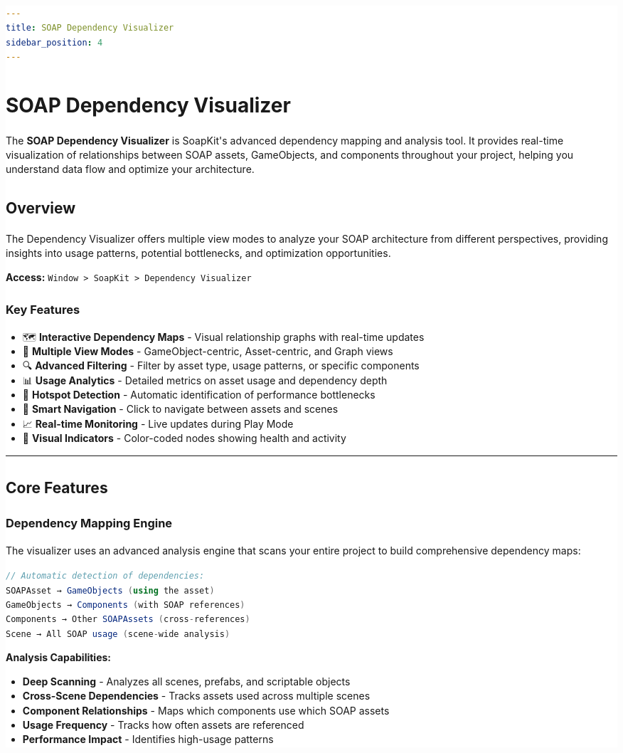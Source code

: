 ```yaml
---
title: SOAP Dependency Visualizer
sidebar_position: 4
---
```


# SOAP Dependency Visualizer

The **SOAP Dependency Visualizer** is SoapKit's advanced dependency mapping and analysis tool. It provides real-time visualization of relationships between SOAP assets, GameObjects, and components throughout your project, helping you understand data flow and optimize your architecture.

## Overview

The Dependency Visualizer offers multiple view modes to analyze your SOAP architecture from different perspectives, providing insights into usage patterns, potential bottlenecks, and optimization opportunities.

**Access:** `Window > SoapKit > Dependency Visualizer`



### Key Features

- 🗺️ **Interactive Dependency Maps** - Visual relationship graphs with real-time updates
- 🎯 **Multiple View Modes** - GameObject-centric, Asset-centric, and Graph views
- 🔍 **Advanced Filtering** - Filter by asset type, usage patterns, or specific components  
- 📊 **Usage Analytics** - Detailed metrics on asset usage and dependency depth
- 🚨 **Hotspot Detection** - Automatic identification of performance bottlenecks
- 🧭 **Smart Navigation** - Click to navigate between assets and scenes
- 📈 **Real-time Monitoring** - Live updates during Play Mode
- 🎨 **Visual Indicators** - Color-coded nodes showing health and activity

---

## Core Features

### Dependency Mapping Engine

The visualizer uses an advanced analysis engine that scans your entire project to build comprehensive dependency maps:

```csharp
// Automatic detection of dependencies:
SOAPAsset → GameObjects (using the asset)
GameObjects → Components (with SOAP references)  
Components → Other SOAPAssets (cross-references)
Scene → All SOAP usage (scene-wide analysis)
```

**Analysis Capabilities:**
- **Deep Scanning** - Analyzes all scenes, prefabs, and scriptable objects
- **Cross-Scene Dependencies** - Tracks assets used across multiple scenes
- **Component Relationships** - Maps which components use which SOAP assets
- **Usage Frequency** - Tracks how often assets are referenced
- **Performance Impact** - Identifies high-usage patterns
